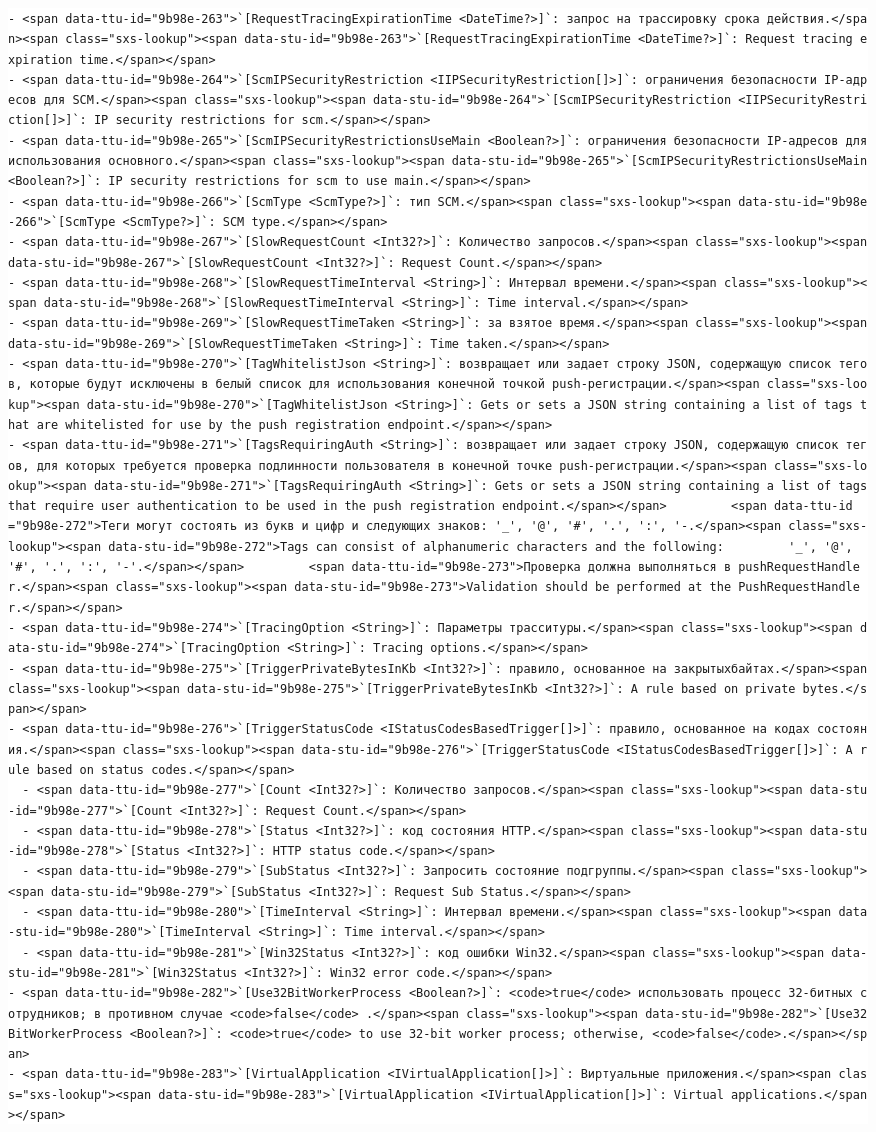     - <span data-ttu-id="9b98e-263">`[RequestTracingExpirationTime <DateTime?>]`: запрос на трассировку срока действия.</span><span class="sxs-lookup"><span data-stu-id="9b98e-263">`[RequestTracingExpirationTime <DateTime?>]`: Request tracing expiration time.</span></span>
    - <span data-ttu-id="9b98e-264">`[ScmIPSecurityRestriction <IIPSecurityRestriction[]>]`: ограничения безопасности IP-адресов для SCM.</span><span class="sxs-lookup"><span data-stu-id="9b98e-264">`[ScmIPSecurityRestriction <IIPSecurityRestriction[]>]`: IP security restrictions for scm.</span></span>
    - <span data-ttu-id="9b98e-265">`[ScmIPSecurityRestrictionsUseMain <Boolean?>]`: ограничения безопасности IP-адресов для использования основного.</span><span class="sxs-lookup"><span data-stu-id="9b98e-265">`[ScmIPSecurityRestrictionsUseMain <Boolean?>]`: IP security restrictions for scm to use main.</span></span>
    - <span data-ttu-id="9b98e-266">`[ScmType <ScmType?>]`: тип SCM.</span><span class="sxs-lookup"><span data-stu-id="9b98e-266">`[ScmType <ScmType?>]`: SCM type.</span></span>
    - <span data-ttu-id="9b98e-267">`[SlowRequestCount <Int32?>]`: Количество запросов.</span><span class="sxs-lookup"><span data-stu-id="9b98e-267">`[SlowRequestCount <Int32?>]`: Request Count.</span></span>
    - <span data-ttu-id="9b98e-268">`[SlowRequestTimeInterval <String>]`: Интервал времени.</span><span class="sxs-lookup"><span data-stu-id="9b98e-268">`[SlowRequestTimeInterval <String>]`: Time interval.</span></span>
    - <span data-ttu-id="9b98e-269">`[SlowRequestTimeTaken <String>]`: за взятое время.</span><span class="sxs-lookup"><span data-stu-id="9b98e-269">`[SlowRequestTimeTaken <String>]`: Time taken.</span></span>
    - <span data-ttu-id="9b98e-270">`[TagWhitelistJson <String>]`: возвращает или задает строку JSON, содержащую список тегов, которые будут исключены в белый список для использования конечной точкой push-регистрации.</span><span class="sxs-lookup"><span data-stu-id="9b98e-270">`[TagWhitelistJson <String>]`: Gets or sets a JSON string containing a list of tags that are whitelisted for use by the push registration endpoint.</span></span>
    - <span data-ttu-id="9b98e-271">`[TagsRequiringAuth <String>]`: возвращает или задает строку JSON, содержащую список тегов, для которых требуется проверка подлинности пользователя в конечной точке push-регистрации.</span><span class="sxs-lookup"><span data-stu-id="9b98e-271">`[TagsRequiringAuth <String>]`: Gets or sets a JSON string containing a list of tags that require user authentication to be used in the push registration endpoint.</span></span>         <span data-ttu-id="9b98e-272">Теги могут состоять из букв и цифр и следующих знаков: '_', '@', '#', '.', ':', '-.</span><span class="sxs-lookup"><span data-stu-id="9b98e-272">Tags can consist of alphanumeric characters and the following:         '_', '@', '#', '.', ':', '-'.</span></span>         <span data-ttu-id="9b98e-273">Проверка должна выполняться в pushRequestHandler.</span><span class="sxs-lookup"><span data-stu-id="9b98e-273">Validation should be performed at the PushRequestHandler.</span></span>
    - <span data-ttu-id="9b98e-274">`[TracingOption <String>]`: Параметры трасситуры.</span><span class="sxs-lookup"><span data-stu-id="9b98e-274">`[TracingOption <String>]`: Tracing options.</span></span>
    - <span data-ttu-id="9b98e-275">`[TriggerPrivateBytesInKb <Int32?>]`: правило, основанное на закрытыхбайтах.</span><span class="sxs-lookup"><span data-stu-id="9b98e-275">`[TriggerPrivateBytesInKb <Int32?>]`: A rule based on private bytes.</span></span>
    - <span data-ttu-id="9b98e-276">`[TriggerStatusCode <IStatusCodesBasedTrigger[]>]`: правило, основанное на кодах состояния.</span><span class="sxs-lookup"><span data-stu-id="9b98e-276">`[TriggerStatusCode <IStatusCodesBasedTrigger[]>]`: A rule based on status codes.</span></span>
      - <span data-ttu-id="9b98e-277">`[Count <Int32?>]`: Количество запросов.</span><span class="sxs-lookup"><span data-stu-id="9b98e-277">`[Count <Int32?>]`: Request Count.</span></span>
      - <span data-ttu-id="9b98e-278">`[Status <Int32?>]`: код состояния HTTP.</span><span class="sxs-lookup"><span data-stu-id="9b98e-278">`[Status <Int32?>]`: HTTP status code.</span></span>
      - <span data-ttu-id="9b98e-279">`[SubStatus <Int32?>]`: Запросить состояние подгруппы.</span><span class="sxs-lookup"><span data-stu-id="9b98e-279">`[SubStatus <Int32?>]`: Request Sub Status.</span></span>
      - <span data-ttu-id="9b98e-280">`[TimeInterval <String>]`: Интервал времени.</span><span class="sxs-lookup"><span data-stu-id="9b98e-280">`[TimeInterval <String>]`: Time interval.</span></span>
      - <span data-ttu-id="9b98e-281">`[Win32Status <Int32?>]`: код ошибки Win32.</span><span class="sxs-lookup"><span data-stu-id="9b98e-281">`[Win32Status <Int32?>]`: Win32 error code.</span></span>
    - <span data-ttu-id="9b98e-282">`[Use32BitWorkerProcess <Boolean?>]`: <code>true</code> использовать процесс 32-битных сотрудников; в противном случае <code>false</code> .</span><span class="sxs-lookup"><span data-stu-id="9b98e-282">`[Use32BitWorkerProcess <Boolean?>]`: <code>true</code> to use 32-bit worker process; otherwise, <code>false</code>.</span></span>
    - <span data-ttu-id="9b98e-283">`[VirtualApplication <IVirtualApplication[]>]`: Виртуальные приложения.</span><span class="sxs-lookup"><span data-stu-id="9b98e-283">`[VirtualApplication <IVirtualApplication[]>]`: Virtual applications.</span></span>